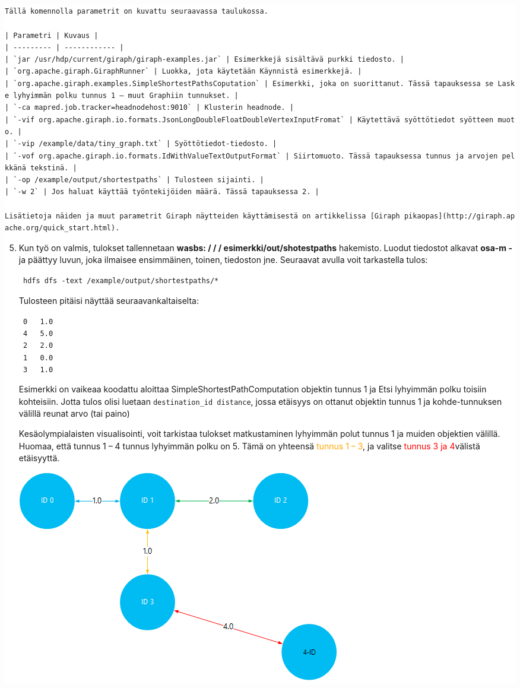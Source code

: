     Tällä komennolla parametrit on kuvattu seuraavassa taulukossa.

  	| Parametri | Kuvaus |
  	| --------- | ------------ |
  	| `jar /usr/hdp/current/giraph/giraph-examples.jar` | Esimerkkejä sisältävä purkki tiedosto. |
  	| `org.apache.giraph.GiraphRunner` | Luokka, jota käytetään Käynnistä esimerkkejä. |
  	| `org.apache.giraph.examples.SimpleShortestPathsCoputation` | Esimerkki, joka on suorittanut. Tässä tapauksessa se Laske lyhyimmän polku tunnus 1 – muut Graphiin tunnukset. |
  	| `-ca mapred.job.tracker=headnodehost:9010` | Klusterin headnode. |
  	| `-vif org.apache.giraph.io.formats.JsonLongDoubleFloatDoubleVertexInputFromat` | Käytettävä syöttötiedot syötteen muoto. |
  	| `-vip /example/data/tiny_graph.txt` | Syöttötiedot-tiedosto. |
  	| `-vof org.apache.giraph.io.formats.IdWithValueTextOutputFormat` | Siirtomuoto. Tässä tapauksessa tunnus ja arvojen pelkkänä tekstinä. |
  	| `-op /example/output/shortestpaths` | Tulosteen sijainti. |
  	| `-w 2` | Jos haluat käyttää työntekijöiden määrä. Tässä tapauksessa 2. |

    Lisätietoja näiden ja muut parametrit Giraph näytteiden käyttämisestä on artikkelissa [Giraph pikaopas](http://giraph.apache.org/quick_start.html).

5. Kun työ on valmis, tulokset tallennetaan __wasbs: / / / esimerkki/out/shotestpaths__ hakemisto. Luodut tiedostot alkavat __osa-m -__ ja päättyy luvun, joka ilmaisee ensimmäinen, toinen, tiedoston jne. Seuraavat avulla voit tarkastella tulos:

        hdfs dfs -text /example/output/shortestpaths/*

    Tulosteen pitäisi näyttää seuraavankaltaiselta:

        0   1.0
        4   5.0
        2   2.0
        1   0.0
        3   1.0

    Esimerkki on vaikeaa koodattu aloittaa SimpleShortestPathComputation objektin tunnus 1 ja Etsi lyhyimmän polku toisiin kohteisiin. Jotta tulos olisi luetaan `destination_id distance`, jossa etäisyys on ottanut objektin tunnus 1 ja kohde-tunnuksen välillä reunat arvo (tai paino)

    Kesäolympialaisten visualisointi, voit tarkistaa tulokset matkustaminen lyhyimmän polut tunnus 1 ja muiden objektien välillä. Huomaa, että tunnus 1 – 4 tunnus lyhyimmän polku on 5. Tämä on yhteensä <span style="color:orange">tunnus 1 – 3</span>, ja valitse <span style="color:red">tunnus 3 ja 4</span>välistä etäisyyttä.

    ![Piirustuksen objektien ympyrät, joissa on piirretty välillä lyhyimmän polut](./media/hdinsight-hadoop-giraph-install-linux/giraph-graph-out.png)
